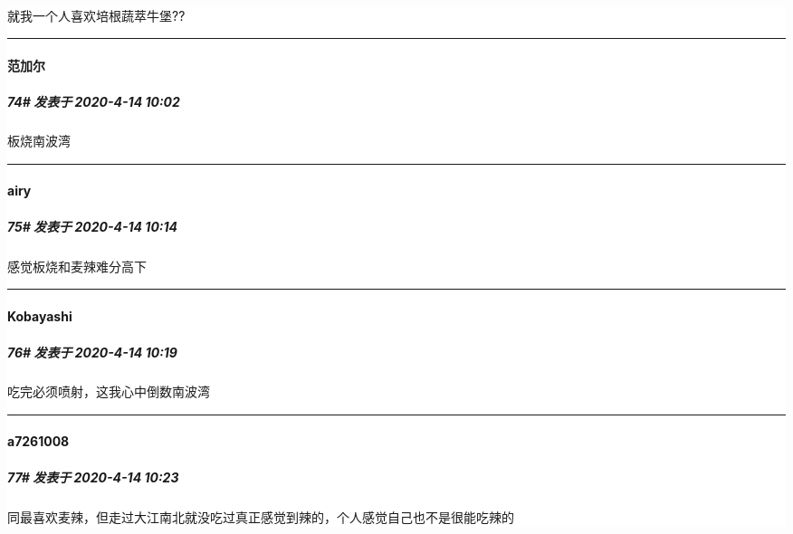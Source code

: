 


就我一个人喜欢培根蔬萃牛堡??







-----

####  范加尔  
##### 74#       发表于 2020-4-14 10:02




板烧南波湾







-----

####  airy  
##### 75#       发表于 2020-4-14 10:14




感觉板烧和麦辣难分高下







-----

####  Kobayashi  
##### 76#       发表于 2020-4-14 10:19




吃完必须喷射，这我心中倒数南波湾







-----

####  a7261008  
##### 77#       发表于 2020-4-14 10:23




同最喜欢麦辣，但走过大江南北就没吃过真正感觉到辣的，个人感觉自己也不是很能吃辣的



